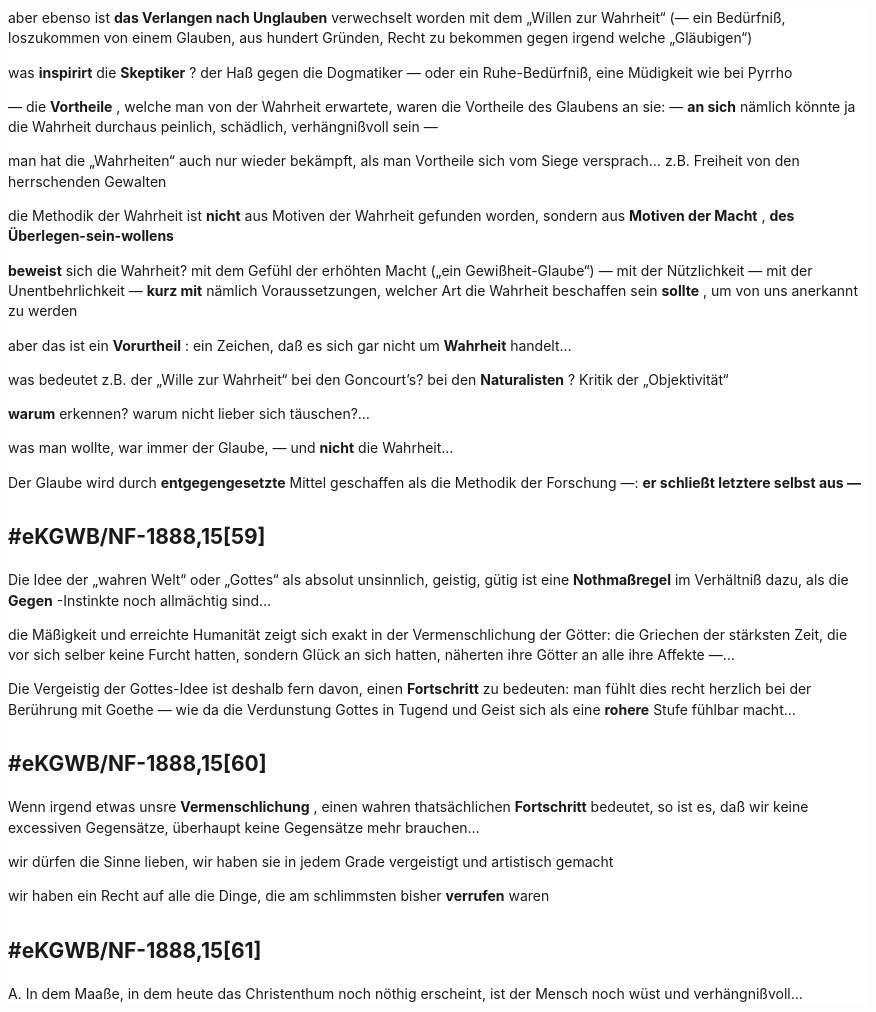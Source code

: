 aber ebenso ist **das Verlangen nach Unglauben** verwechselt worden mit dem „Willen zur Wahrheit“ (— ein Bedürfniß, loszukommen von einem Glauben, aus hundert Gründen, Recht zu bekommen gegen irgend welche „Gläubigen“)

was **inspirirt** die **Skeptiker** ? der Haß gegen die Dogmatiker — oder ein Ruhe-Bedürfniß, eine Müdigkeit wie bei Pyrrho

— die **Vortheile** , welche man von der Wahrheit erwartete, waren die Vortheile des Glaubens an sie: — **an sich** nämlich könnte ja die Wahrheit durchaus peinlich, schädlich, verhängnißvoll sein —

man hat die „Wahrheiten“ auch nur wieder bekämpft, als man Vortheile sich vom Siege versprach… z.B. Freiheit von den herrschenden Gewalten

die Methodik der Wahrheit ist **nicht** aus Motiven der Wahrheit gefunden worden, sondern aus **Motiven der Macht** , **des Überlegen-sein-wollens**

**beweist** sich die Wahrheit? mit dem Gefühl der erhöhten Macht („ein Gewißheit-Glaube“) — mit der Nützlichkeit — mit der Unentbehrlichkeit — **kurz mit** nämlich Voraussetzungen, welcher Art die Wahrheit beschaffen sein **sollte** , um von uns anerkannt zu werden

aber das ist ein **Vorurtheil** : ein Zeichen, daß es sich gar nicht um **Wahrheit** handelt…

was bedeutet z.B. der „Wille zur Wahrheit“ bei den Goncourt’s? bei den **Naturalisten** ? Kritik der „Objektivität“

**warum** erkennen? warum nicht lieber sich täuschen?…

was man wollte, war immer der Glaube, — und **nicht** die Wahrheit…

Der Glaube wird durch **entgegengesetzte** Mittel geschaffen als die Methodik der Forschung —: **er schließt letztere selbst aus —**

## #eKGWB/NF-1888,15\[59\]

Die Idee der „wahren Welt“ oder „Gottes“ als absolut unsinnlich, geistig, gütig ist eine **Nothmaßregel** im Verhältniß dazu, als die **Gegen** -Instinkte noch allmächtig sind…

die Mäßigkeit und erreichte Humanität zeigt sich exakt in der Vermenschlichung der Götter: die Griechen der stärksten Zeit, die vor sich selber keine Furcht hatten, sondern Glück an sich hatten, näherten ihre Götter an alle ihre Affekte —…

Die Vergeistig der Gottes-Idee ist deshalb fern davon, einen **Fortschritt** zu bedeuten: man fühlt dies recht herzlich bei der Berührung mit Goethe — wie da die Verdunstung Gottes in Tugend und Geist sich als eine **rohere** Stufe fühlbar macht…

## #eKGWB/NF-1888,15\[60\]

Wenn irgend etwas unsre **Vermenschlichung** , einen wahren thatsächlichen **Fortschritt** bedeutet, so ist es, daß wir keine excessiven Gegensätze, überhaupt keine Gegensätze mehr brauchen…

wir dürfen die Sinne lieben, wir haben sie in jedem Grade vergeistigt und artistisch gemacht

wir haben ein Recht auf alle die Dinge, die am schlimmsten bisher **verrufen** waren

## #eKGWB/NF-1888,15\[61\]

A. In dem Maaße, in dem heute das Christenthum noch nöthig erscheint, ist der Mensch noch wüst und verhängnißvoll…
